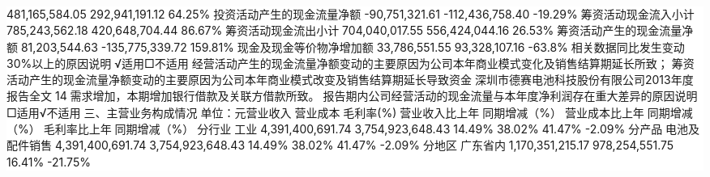 481,165,584.05
292,941,191.12
64.25%
投资活动产生的现金流量净额
-90,751,321.61
-112,436,758.40
-19.29%
筹资活动现金流入小计
785,243,562.18
420,648,704.44
86.67%
筹资活动现金流出小计
704,040,017.55
556,424,044.16
26.53%
筹资活动产生的现金流量净额
81,203,544.63
-135,775,339.72
159.81%
现金及现金等价物净增加额
33,786,551.55
93,328,107.16
-63.8%
相关数据同比发生变动30%以上的原因说明
√适用□不适用
经营活动产生的现金流量净额变动的主要原因为公司本年商业模式变化及销售结算期延长所致；
筹资活动产生的现金流量净额变动的主要原因为公司本年商业模式改变及销售结算期延长导致资金
深圳市德赛电池科技股份有限公司2013年度报告全文
14
需求增加，本期增加银行借款及关联方借款所致。
报告期内公司经营活动的现金流量与本年度净利润存在重大差异的原因说明
□适用√不适用
三、主营业务构成情况
单位：元营业收入
营业成本
毛利率(%)
营业收入比上年
同期增减（%）
营业成本比上年
同期增减（%）
毛利率比上年
同期增减（%）
分行业
工业
4,391,400,691.74
3,754,923,648.43
14.49%
38.02%
41.47%
-2.09%
分产品
电池及配件销售
4,391,400,691.74
3,754,923,648.43
14.49%
38.02%
41.47%
-2.09%
分地区
广东省内
1,170,351,215.17
978,254,551.75
16.41%
-21.75%